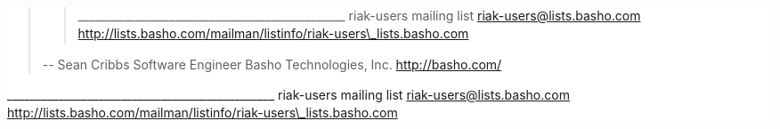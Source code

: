 > >>
> >
> >
> >
> > \_\_\_\_\_\_\_\_\_\_\_\_\_\_\_\_\_\_\_\_\_\_\_\_\_\_\_\_\_\_\_\_\_\_\_\_\_\_\_\_\_\_\_\_\_\_\_
> > riak-users mailing list
> > riak-users@lists.basho.com
> > http://lists.basho.com/mailman/listinfo/riak-users\_lists.basho.com
> >
>
>
>
> --
> Sean Cribbs 
> Software Engineer
> Basho Technologies, Inc.
> http://basho.com/
>
\_\_\_\_\_\_\_\_\_\_\_\_\_\_\_\_\_\_\_\_\_\_\_\_\_\_\_\_\_\_\_\_\_\_\_\_\_\_\_\_\_\_\_\_\_\_\_
riak-users mailing list
riak-users@lists.basho.com
http://lists.basho.com/mailman/listinfo/riak-users\_lists.basho.com

